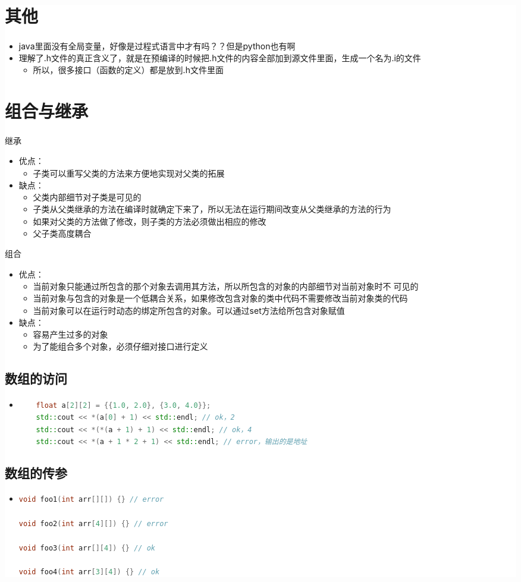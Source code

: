 

# 其他

- java里面没有全局变量，好像是过程式语言中才有吗？？但是python也有啊
- 理解了.h文件的真正含义了，就是在预编译的时候把.h文件的内容全部加到源文件里面，生成一个名为.i的文件
  - 所以，很多接口（函数的定义）都是放到.h文件里面





# 组合与继承

继承

- 优点：
  - 子类可以重写父类的方法来方便地实现对父类的拓展
- 缺点：
  - 父类内部细节对子类是可见的
  - 子类从父类继承的方法在编译时就确定下来了，所以无法在运行期间改变从父类继承的方法的行为
  - 如果对父类的方法做了修改，则子类的方法必须做出相应的修改
  - 父子类高度耦合



组合

- 优点：
  - 当前对象只能通过所包含的那个对象去调用其方法，所以所包含的对象的内部细节对当前对象时不 可见的
  - 当前对象与包含的对象是一个低耦合关系，如果修改包含对象的类中代码不需要修改当前对象类的代码
  - 当前对象可以在运行时动态的绑定所包含的对象。可以通过set方法给所包含对象赋值
- 缺点：
  - 容易产生过多的对象
  - 为了能组合多个对象，必须仔细对接口进行定义





## 数组的访问

- ```cpp
      float a[2][2] = {{1.0, 2.0}, {3.0, 4.0}};
      std::cout << *(a[0] + 1) << std::endl; // ok，2
      std::cout << *(*(a + 1) + 1) << std::endl; // ok，4
      std::cout << *(a + 1 * 2 + 1) << std::endl; // error，输出的是地址
  ```





## 数组的传参

- ```cpp
  void foo1(int arr[][]) {} // error
  
  void foo2(int arr[4][]) {} // error
  
  void foo3(int arr[][4]) {} // ok
  
  void foo4(int arr[3][4]) {} // ok
  ```
